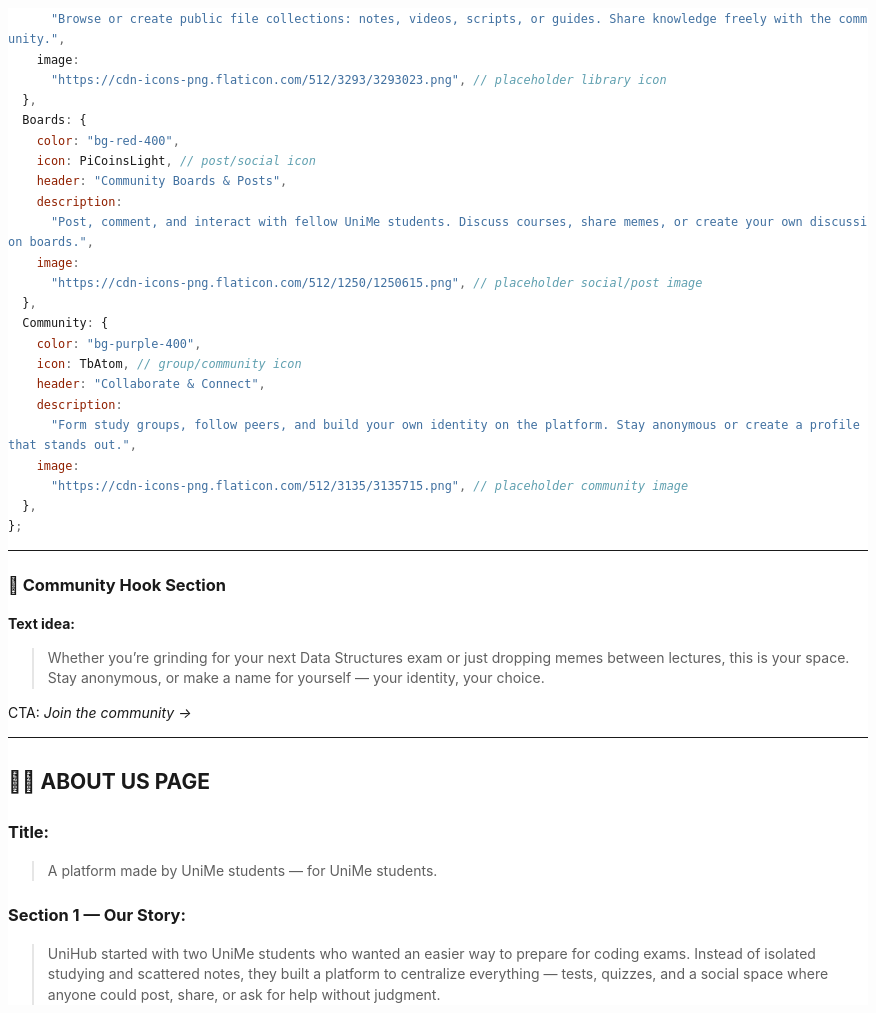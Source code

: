 ```js
      "Browse or create public file collections: notes, videos, scripts, or guides. Share knowledge freely with the community.",
    image:
      "https://cdn-icons-png.flaticon.com/512/3293/3293023.png", // placeholder library icon
  },
  Boards: {
    color: "bg-red-400",
    icon: PiCoinsLight, // post/social icon
    header: "Community Boards & Posts",
    description:
      "Post, comment, and interact with fellow UniMe students. Discuss courses, share memes, or create your own discussion boards.",
    image:
      "https://cdn-icons-png.flaticon.com/512/1250/1250615.png", // placeholder social/post image
  },
  Community: {
    color: "bg-purple-400",
    icon: TbAtom, // group/community icon
    header: "Collaborate & Connect",
    description:
      "Form study groups, follow peers, and build your own identity on the platform. Stay anonymous or create a profile that stands out.",
    image:
      "https://cdn-icons-png.flaticon.com/512/3135/3135715.png", // placeholder community image
  },
};
```
---

### 💬 **Community Hook Section**

**Text idea:**

> Whether you’re grinding for your next Data Structures exam or just dropping memes between lectures, this is your space.
> Stay anonymous, or make a name for yourself — your identity, your choice.

CTA: *Join the community →*

---

## 🧑‍💻 **ABOUT US PAGE**

### Title:

> A platform made by UniMe students — for UniMe students.

### Section 1 — Our Story:

> UniHub started with two UniMe students who wanted an easier way to prepare for coding exams.
> Instead of isolated studying and scattered notes, they built a platform to centralize everything — tests, quizzes, and a social space where anyone could post, share, or ask for help without judgment.
